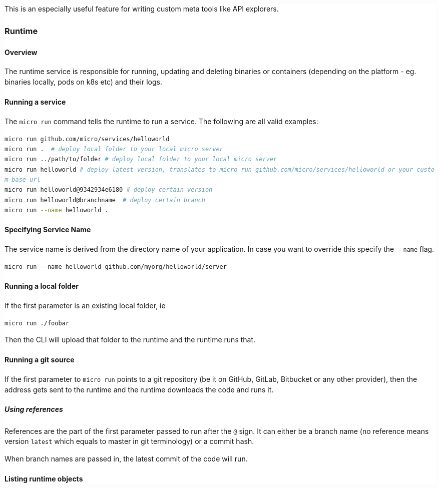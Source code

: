 This is an especially useful feature for writing custom meta tools like API explorers.

### Runtime

#### Overview

The runtime service is responsible for running, updating and deleting binaries or containers (depending on the platform - eg. binaries locally, pods on k8s etc) and their logs.

#### Running a service

The `micro run` command tells the runtime to run a service. The following are all valid examples:

```sh
micro run github.com/micro/services/helloworld
micro run .  # deploy local folder to your local micro server
micro run ../path/to/folder # deploy local folder to your local micro server
micro run helloworld # deploy latest version, translates to micro run github.com/micro/services/helloworld or your custom base url
micro run helloworld@9342934e6180 # deploy certain version
micro run helloworld@branchname  # deploy certain branch
micro run --name helloworld .
```

#### Specifying Service Name

The service name is derived from the directory name of your application. In case you want to override this specify the `--name` flag.

```
micro run --name helloworld github.com/myorg/helloworld/server
```

#### Running a local folder

If the first parameter is an existing local folder, ie

```sh
micro run ./foobar
```

Then the CLI will upload that folder to the runtime and the runtime runs that.

#### Running a git source

If the first parameter to `micro run` points to a git repository (be it on GitHub, GitLab, Bitbucket or any other provider), then the address gets sent to the runtime and the runtime downloads the code and runs it.

##### Using references

References are the part of the first parameter passed to run after the `@` sign. It can either be a branch name (no reference means version `latest` which equals to master in git terminology) or a commit hash.

When branch names are passed in, the latest commit of the code will run.

#### Listing runtime objects
